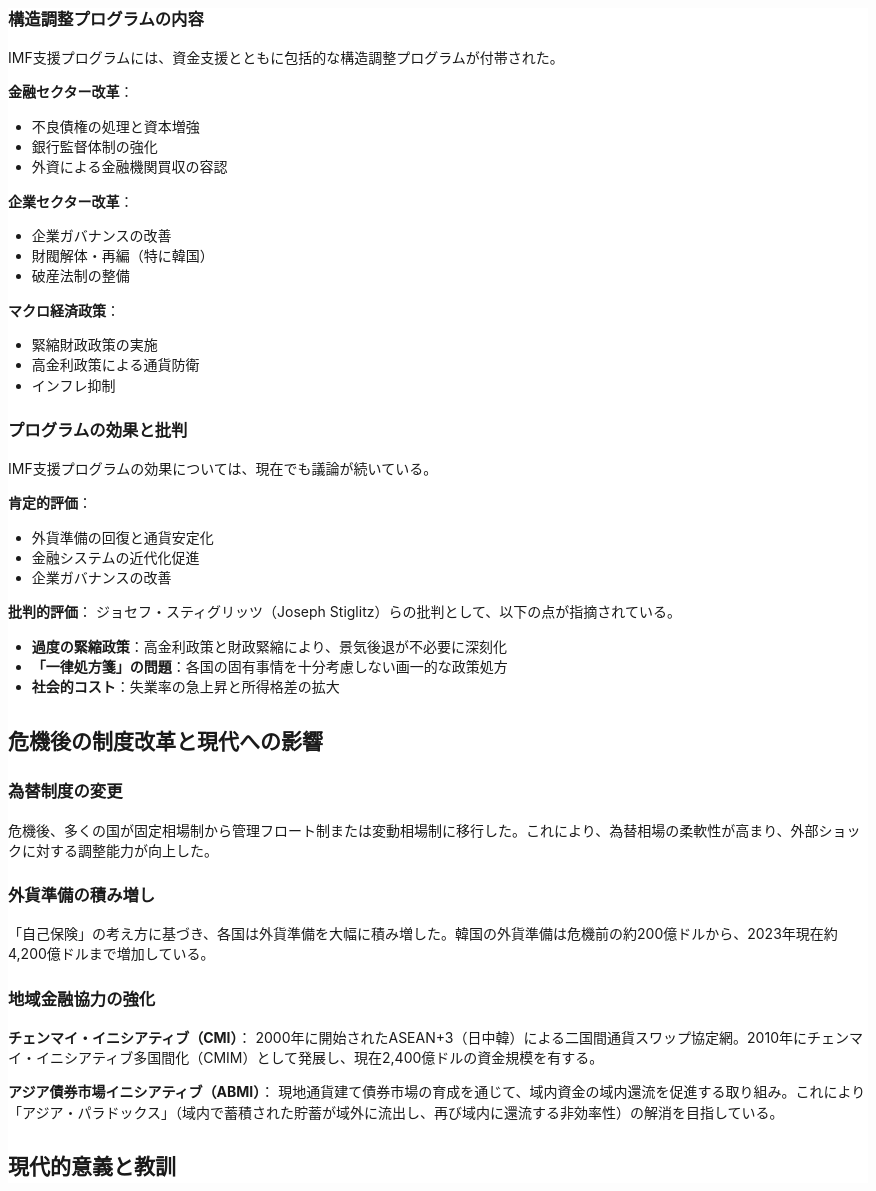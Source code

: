 ### 構造調整プログラムの内容

IMF支援プログラムには、資金支援とともに包括的な構造調整プログラムが付帯された。

**金融セクター改革**：
- 不良債権の処理と資本増強
- 銀行監督体制の強化
- 外資による金融機関買収の容認

**企業セクター改革**：
- 企業ガバナンスの改善
- 財閥解体・再編（特に韓国）
- 破産法制の整備

**マクロ経済政策**：
- 緊縮財政政策の実施
- 高金利政策による通貨防衛
- インフレ抑制

### プログラムの効果と批判

IMF支援プログラムの効果については、現在でも議論が続いている。

**肯定的評価**：
- 外貨準備の回復と通貨安定化
- 金融システムの近代化促進
- 企業ガバナンスの改善

**批判的評価**：
ジョセフ・スティグリッツ（Joseph Stiglitz）らの批判として、以下の点が指摘されている。

- **過度の緊縮政策**：高金利政策と財政緊縮により、景気後退が不必要に深刻化
- **「一律処方箋」の問題**：各国の固有事情を十分考慮しない画一的な政策処方
- **社会的コスト**：失業率の急上昇と所得格差の拡大

## 危機後の制度改革と現代への影響

### 為替制度の変更

危機後、多くの国が固定相場制から管理フロート制または変動相場制に移行した。これにより、為替相場の柔軟性が高まり、外部ショックに対する調整能力が向上した。

### 外貨準備の積み増し

「自己保険」の考え方に基づき、各国は外貨準備を大幅に積み増した。韓国の外貨準備は危機前の約200億ドルから、2023年現在約4,200億ドルまで増加している。

### 地域金融協力の強化

**チェンマイ・イニシアティブ（CMI）**：
2000年に開始されたASEAN+3（日中韓）による二国間通貨スワップ協定網。2010年にチェンマイ・イニシアティブ多国間化（CMIM）として発展し、現在2,400億ドルの資金規模を有する。

**アジア債券市場イニシアティブ（ABMI）**：
現地通貨建て債券市場の育成を通じて、域内資金の域内還流を促進する取り組み。これにより「アジア・パラドックス」（域内で蓄積された貯蓄が域外に流出し、再び域内に還流する非効率性）の解消を目指している。

## 現代的意義と教訓
